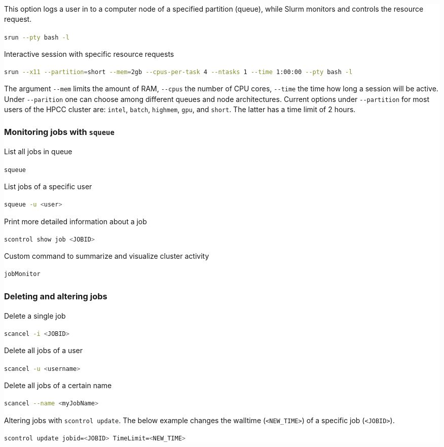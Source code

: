 This option logs a user in to a computer node of a specified partition (queue), while Slurm monitors and controls the resource request.

```sh
srun --pty bash -l
```

Interactive session with specific resource requests
```sh
srun --x11 --partition=short --mem=2gb --cpus-per-task 4 --ntasks 1 --time 1:00:00 --pty bash -l
```

The argument `--mem` limits the amount of RAM, `--cpus` the number of CPU
cores, `--time` the time how long a session will be active. Under
`--parition` one can choose among different queues and node architectures.
Current options under `--partition` for most users of the HPCC cluster are: `intel`, `batch`, `highmem`, `gpu`,
and `short`. The latter has a time limit of 2 hours. 


### Monitoring jobs with `squeue`

List all jobs in queue
```sh
squeue
```

List jobs of a specific user
```sh
squeue -u <user>
```

Print more detailed information about a job
```sh
scontrol show job <JOBID>
```

Custom command to summarize and visualize cluster activity
```sh
jobMonitor
```

### Deleting and altering jobs 

Delete a single job
```sh
scancel -i <JOBID>
```

Delete all jobs of a user
```sh
scancel -u <username> 
```

Delete all jobs of a certain name
```sh
scancel --name <myJobName>
```

Altering jobs with `scontrol update`. The below example changes the walltime (`<NEW_TIME>`) of a specific job (`<JOBID>`). 
```sh
scontrol update jobid=<JOBID> TimeLimit=<NEW_TIME>
```
